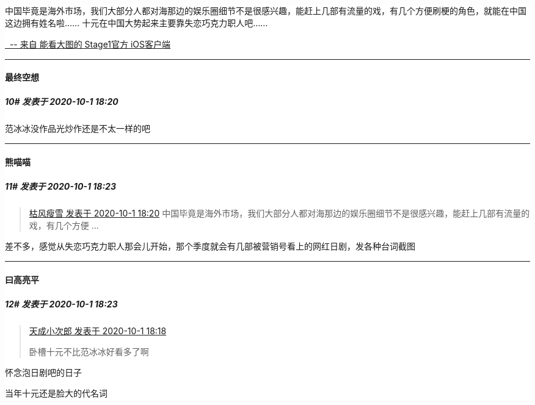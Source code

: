 


中国毕竟是海外市场，我们大部分人都对海那边的娱乐圈细节不是很感兴趣，能赶上几部有流量的戏，有几个方便刷梗的角色，就能在中国这边拥有姓名啦……
十元在中国大势起来主要靠失恋巧克力职人吧……

[  -- 来自 能看大图的 Stage1官方 iOS客户端](https://itunes.apple.com/fi/app/saraba1st/id1221237470?mt=8)







-----

####  最终空想  
##### 10#       发表于 2020-10-1 18:20




范冰冰没作品光炒作还是不太一样的吧







-----

####  熊喵喵  
##### 11#       发表于 2020-10-1 18:23



<blockquote><a href="httphttps://bbs.saraba1st.com/2b/forum.php?mod=redirect&amp;goto=findpost&amp;pid=48921408&amp;ptid=1962908" target="_blank">枯风瘦雪 发表于 2020-10-1 18:20</a>
中国毕竟是海外市场，我们大部分人都对海那边的娱乐圈细节不是很感兴趣，能赶上几部有流量的戏，有几个方便 ...</blockquote>
差不多，感觉从失恋巧克力职人那会儿开始，那个季度就会有几部被营销号看上的网红日剧，发各种台词截图







-----

####  曰高亮平  
##### 12#       发表于 2020-10-1 18:23



<blockquote><a href="httphttps://bbs.saraba1st.com/2b/forum.php?mod=redirect&amp;goto=findpost&amp;pid=48921394&amp;ptid=1962908" target="_blank">天成小次郎 发表于 2020-10-1 18:18</a>

卧槽十元不比范冰冰好看多了啊</blockquote>
怀念泡日剧吧的日子


当年十元还是脸大的代名词






